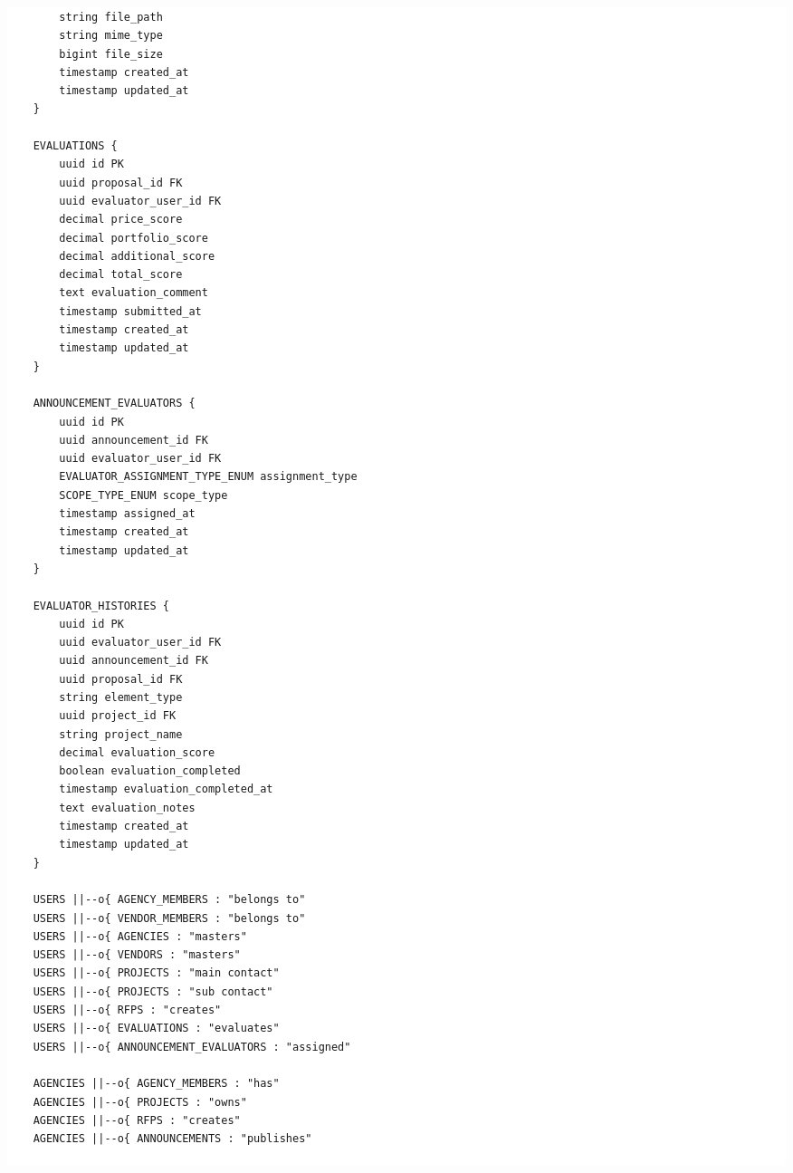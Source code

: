 ```mermaid
        string file_path
        string mime_type
        bigint file_size
        timestamp created_at
        timestamp updated_at
    }
    
    EVALUATIONS {
        uuid id PK
        uuid proposal_id FK
        uuid evaluator_user_id FK
        decimal price_score
        decimal portfolio_score
        decimal additional_score
        decimal total_score
        text evaluation_comment
        timestamp submitted_at
        timestamp created_at
        timestamp updated_at
    }
    
    ANNOUNCEMENT_EVALUATORS {
        uuid id PK
        uuid announcement_id FK
        uuid evaluator_user_id FK
        EVALUATOR_ASSIGNMENT_TYPE_ENUM assignment_type
        SCOPE_TYPE_ENUM scope_type
        timestamp assigned_at
        timestamp created_at
        timestamp updated_at
    }

    EVALUATOR_HISTORIES {
        uuid id PK
        uuid evaluator_user_id FK
        uuid announcement_id FK
        uuid proposal_id FK
        string element_type
        uuid project_id FK
        string project_name
        decimal evaluation_score
        boolean evaluation_completed
        timestamp evaluation_completed_at
        text evaluation_notes
        timestamp created_at
        timestamp updated_at
    }

    USERS ||--o{ AGENCY_MEMBERS : "belongs to"
    USERS ||--o{ VENDOR_MEMBERS : "belongs to"
    USERS ||--o{ AGENCIES : "masters"
    USERS ||--o{ VENDORS : "masters"
    USERS ||--o{ PROJECTS : "main contact"
    USERS ||--o{ PROJECTS : "sub contact"
    USERS ||--o{ RFPS : "creates"
    USERS ||--o{ EVALUATIONS : "evaluates"
    USERS ||--o{ ANNOUNCEMENT_EVALUATORS : "assigned"
    
    AGENCIES ||--o{ AGENCY_MEMBERS : "has"
    AGENCIES ||--o{ PROJECTS : "owns"
    AGENCIES ||--o{ RFPS : "creates"
    AGENCIES ||--o{ ANNOUNCEMENTS : "publishes"
    
```